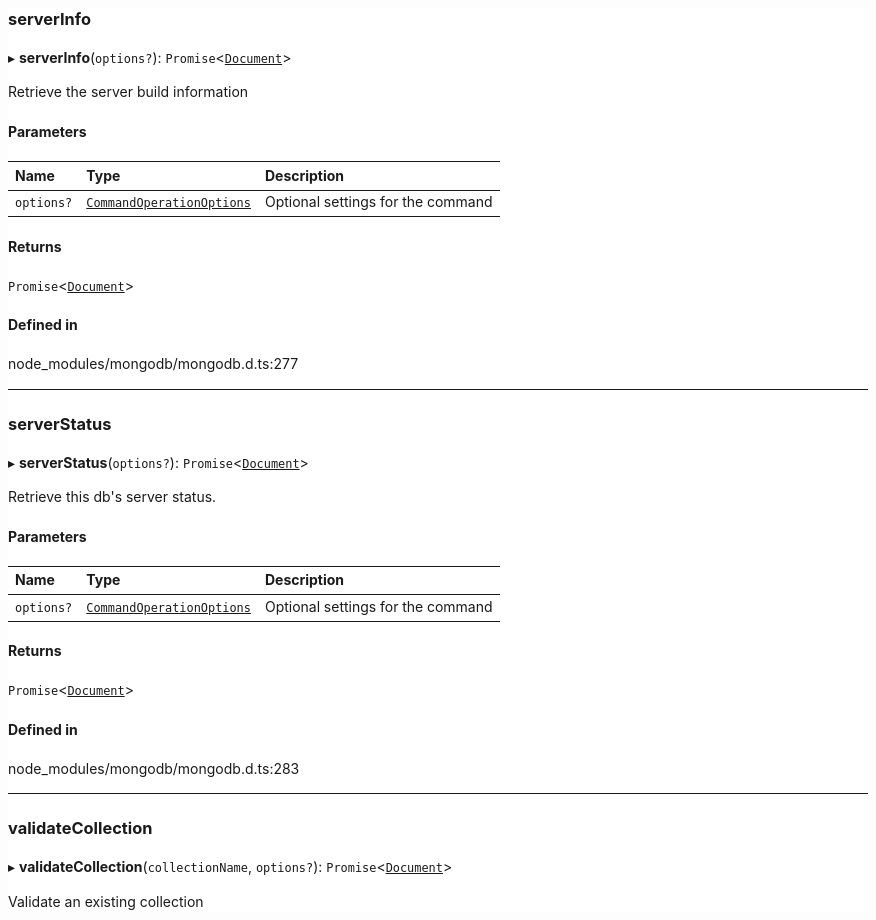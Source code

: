 ### serverInfo

▸ **serverInfo**(`options?`): `Promise`\<[`Document`](../interfaces/internal_._Z__mongo_baseOps_node_modules_mongodb_mongodb_.BSON.Document.md)\>

Retrieve the server build information

#### Parameters

| Name | Type | Description |
| :------ | :------ | :------ |
| `options?` | [`CommandOperationOptions`](../interfaces/internal_._Z__mongo_baseOps_node_modules_mongodb_mongodb_.CommandOperationOptions.md) | Optional settings for the command |

#### Returns

`Promise`\<[`Document`](../interfaces/internal_._Z__mongo_baseOps_node_modules_mongodb_mongodb_.BSON.Document.md)\>

#### Defined in

node_modules/mongodb/mongodb.d.ts:277

___

### serverStatus

▸ **serverStatus**(`options?`): `Promise`\<[`Document`](../interfaces/internal_._Z__mongo_baseOps_node_modules_mongodb_mongodb_.BSON.Document.md)\>

Retrieve this db's server status.

#### Parameters

| Name | Type | Description |
| :------ | :------ | :------ |
| `options?` | [`CommandOperationOptions`](../interfaces/internal_._Z__mongo_baseOps_node_modules_mongodb_mongodb_.CommandOperationOptions.md) | Optional settings for the command |

#### Returns

`Promise`\<[`Document`](../interfaces/internal_._Z__mongo_baseOps_node_modules_mongodb_mongodb_.BSON.Document.md)\>

#### Defined in

node_modules/mongodb/mongodb.d.ts:283

___

### validateCollection

▸ **validateCollection**(`collectionName`, `options?`): `Promise`\<[`Document`](../interfaces/internal_._Z__mongo_baseOps_node_modules_mongodb_mongodb_.BSON.Document.md)\>

Validate an existing collection
